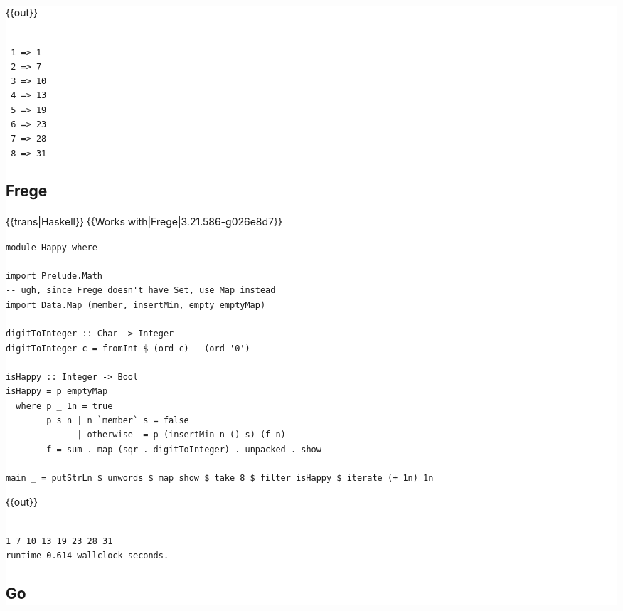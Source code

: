 {{out}}

```txt

 1 => 1
 2 => 7
 3 => 10
 4 => 13
 5 => 19
 6 => 23
 7 => 28
 8 => 31

```



## Frege


{{trans|Haskell}}
{{Works with|Frege|3.21.586-g026e8d7}}


```frege
module Happy where

import Prelude.Math
-- ugh, since Frege doesn't have Set, use Map instead
import Data.Map (member, insertMin, empty emptyMap)

digitToInteger :: Char -> Integer
digitToInteger c = fromInt $ (ord c) - (ord '0')

isHappy :: Integer -> Bool
isHappy = p emptyMap
  where p _ 1n = true
        p s n | n `member` s = false
              | otherwise  = p (insertMin n () s) (f n)
        f = sum . map (sqr . digitToInteger) . unpacked . show

main _ = putStrLn $ unwords $ map show $ take 8 $ filter isHappy $ iterate (+ 1n) 1n
```


{{out}}


```txt

1 7 10 13 19 23 28 31
runtime 0.614 wallclock seconds.

```



## Go
